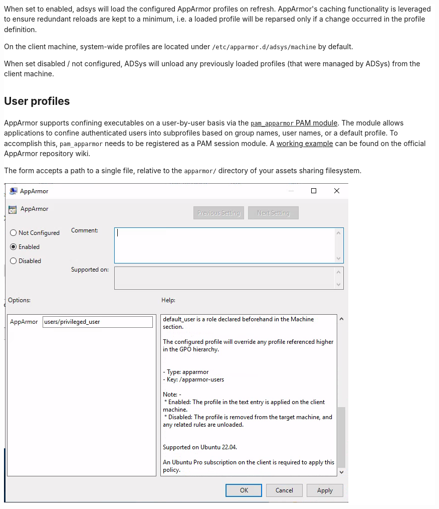 When set to enabled, adsys will load the configured AppArmor profiles on refresh. AppArmor's caching functionality is leveraged to ensure redundant reloads are kept to a minimum, i.e. a loaded profile will be reparsed only if a change occurred in the profile definition.

On the client machine, system-wide profiles are located under `/etc/apparmor.d/adsys/machine` by default.

When set disabled / not configured, ADSys will unload any previously loaded profiles (that were managed by ADSys) from the client machine.

## User profiles

AppArmor supports confining executables on a user-by-user basis via the [`pam_apparmor` PAM module](https://gitlab.com/apparmor/apparmor/-/wikis/Pam_apparmor). The module allows applications to confine authenticated users into subprofiles based on group names, user names, or a default profile. To accomplish this, `pam_apparmor` needs to be registered as a PAM session module. A [working example](https://gitlab.com/apparmor/apparmor/-/wikis/Pam_apparmor_example) can be found on the official AppArmor repository wiki.

The form accepts a path to a single file, relative to the `apparmor/` directory of your assets sharing filesystem.

![User profile entry example](images/Managing-AppArmor-profiles/apparmor-user-ui.png)
